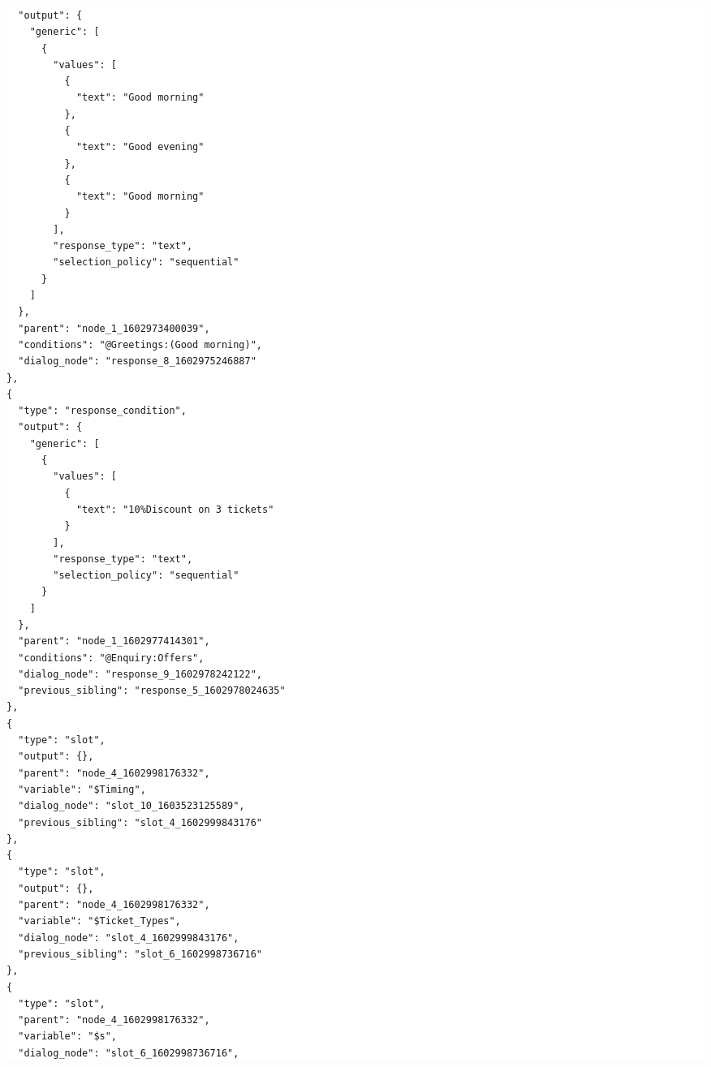       "output": {
        "generic": [
          {
            "values": [
              {
                "text": "Good morning"
              },
              {
                "text": "Good evening"
              },
              {
                "text": "Good morning"
              }
            ],
            "response_type": "text",
            "selection_policy": "sequential"
          }
        ]
      },
      "parent": "node_1_1602973400039",
      "conditions": "@Greetings:(Good morning)",
      "dialog_node": "response_8_1602975246887"
    },
    {
      "type": "response_condition",
      "output": {
        "generic": [
          {
            "values": [
              {
                "text": "10%Discount on 3 tickets"
              }
            ],
            "response_type": "text",
            "selection_policy": "sequential"
          }
        ]
      },
      "parent": "node_1_1602977414301",
      "conditions": "@Enquiry:Offers",
      "dialog_node": "response_9_1602978242122",
      "previous_sibling": "response_5_1602978024635"
    },
    {
      "type": "slot",
      "output": {},
      "parent": "node_4_1602998176332",
      "variable": "$Timing",
      "dialog_node": "slot_10_1603523125589",
      "previous_sibling": "slot_4_1602999843176"
    },
    {
      "type": "slot",
      "output": {},
      "parent": "node_4_1602998176332",
      "variable": "$Ticket_Types",
      "dialog_node": "slot_4_1602999843176",
      "previous_sibling": "slot_6_1602998736716"
    },
    {
      "type": "slot",
      "parent": "node_4_1602998176332",
      "variable": "$s",
      "dialog_node": "slot_6_1602998736716",